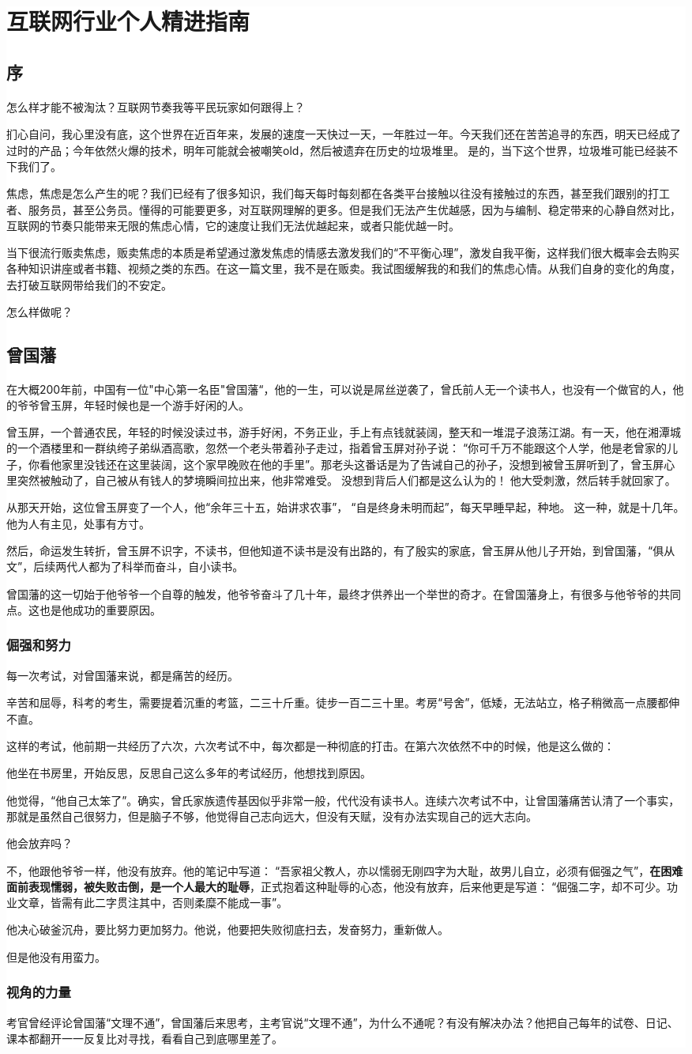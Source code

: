 # 互联网行业个人精进指南

## 序

怎么样才能不被淘汰？互联网节奏我等平民玩家如何跟得上？

扪心自问，我心里没有底，这个世界在近百年来，发展的速度一天快过一天，一年胜过一年。今天我们还在苦苦追寻的东西，明天已经成了过时的产品；今年依然火爆的技术，明年可能就会被嘲笑old，然后被遗弃在历史的垃圾堆里。 是的，当下这个世界，垃圾堆可能已经装不下我们了。

焦虑，焦虑是怎么产生的呢？我们已经有了很多知识，我们每天每时每刻都在各类平台接触以往没有接触过的东西，甚至我们跟别的打工者、服务员，甚至公务员。懂得的可能要更多，对互联网理解的更多。但是我们无法产生优越感，因为与编制、稳定带来的心静自然对比，互联网的节奏只能带来无限的焦虑心情，它的速度让我们无法优越起来，或者只能优越一时。

当下很流行贩卖焦虑，贩卖焦虑的本质是希望通过激发焦虑的情感去激发我们的“不平衡心理”，激发自我平衡，这样我们很大概率会去购买各种知识讲座或者书籍、视频之类的东西。在这一篇文里，我不是在贩卖。我试图缓解我的和我们的焦虑心情。从我们自身的变化的角度，去打破互联网带给我们的不安定。

怎么样做呢？

## 曾国藩

在大概200年前，中国有一位"中心第一名臣"曾国藩“，他的一生，可以说是屌丝逆袭了，曾氏前人无一个读书人，也没有一个做官的人，他的爷爷曾玉屏，年轻时候也是一个游手好闲的人。

曾玉屏，一个普通农民，年轻的时候没读过书，游手好闲，不务正业，手上有点钱就装阔，整天和一堆混子浪荡江湖。有一天，他在湘潭城的一个酒楼里和一群纨绔子弟纵酒高歌，忽然一个老头带着孙子走过，指着曾玉屏对孙子说： “你可千万不能跟这个人学，他是老曾家的儿子，你看他家里没钱还在这里装阔，这个家早晚败在他的手里”。那老头这番话是为了告诫自己的孙子，没想到被曾玉屏听到了，曾玉屏心里突然被触动了，自己被从有钱人的梦境瞬间拉出来，他非常难受。 没想到背后人们都是这么认为的！ 他大受刺激，然后转手就回家了。

从那天开始，这位曾玉屏变了一个人，他“余年三十五，始讲求农事”， “自是终身未明而起”，每天早睡早起，种地。 这一种，就是十几年。他为人有主见，处事有方寸。

然后，命运发生转折，曾玉屏不识字，不读书，但他知道不读书是没有出路的，有了殷实的家底，曾玉屏从他儿子开始，到曾国藩，“俱从文”，后续两代人都为了科举而奋斗，自小读书。

曾国藩的这一切始于他爷爷一个自尊的触发，他爷爷奋斗了几十年，最终才供养出一个举世的奇才。在曾国藩身上，有很多与他爷爷的共同点。这也是他成功的重要原因。

### 倔强和努力

每一次考试，对曾国藩来说，都是痛苦的经历。

辛苦和屈辱，科考的考生，需要提着沉重的考篮，二三十斤重。徒步一百二三十里。考房“号舍”，低矮，无法站立，格子稍微高一点腰都伸不直。

这样的考试，他前期一共经历了六次，六次考试不中，每次都是一种彻底的打击。在第六次依然不中的时候，他是这么做的：

他坐在书房里，开始反思，反思自己这么多年的考试经历，他想找到原因。

他觉得，“他自己太笨了”。确实，曾氏家族遗传基因似乎非常一般，代代没有读书人。连续六次考试不中，让曾国藩痛苦认清了一个事实，那就是虽然自己很努力，但是脑子不够，他觉得自己志向远大，但没有天赋，没有办法实现自己的远大志向。

他会放弃吗？

不，他跟他爷爷一样，他没有放弃。他的笔记中写道： “吾家祖父教人，亦以懦弱无刚四字为大耻，故男儿自立，必须有倔强之气”，**在困难面前表现懦弱，被失败击倒，是一个人最大的耻辱**，正式抱着这种耻辱的心态，他没有放弃，后来他更是写道： “倔强二字，却不可少。功业文章，皆需有此二字贯注其中，否则柔糜不能成一事”。

他决心破釜沉舟，要比努力更加努力。他说，他要把失败彻底扫去，发奋努力，重新做人。

但是他没有用蛮力。

### 视角的力量

考官曾经评论曾国藩“文理不通”，曾国藩后来思考，主考官说“文理不通”，为什么不通呢？有没有解决办法？他把自己每年的试卷、日记、课本都翻开一一反复比对寻找，看看自己到底哪里差了。
